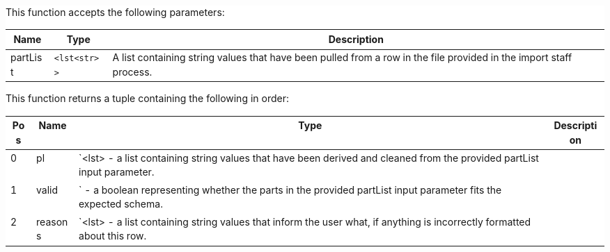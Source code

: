 This function accepts the following parameters:

| Name     | Type         | Description  |
|----------|--------------|--------------|
| partList | `<lst<str>>` | A list containing string values that have been pulled from a row in the file provided in the import staff process.|

This function returns a tuple containing the following in order:

| Pos | Name    | Type         | Description  |
|-----|---------|--------------|--------------|
| 0   | pl      | `<lst<str>>  -  a list containing string values that have been derived and cleaned from the provided partList input parameter.|
| 1   | valid   | `<bool>      -  a boolean representing whether the parts in the provided partList input parameter fits the expected schema.|
| 2   | reasons | `<lst<str>>  -  a list containing string values that inform the user what, if anything is incorrectly formatted about this row.|

